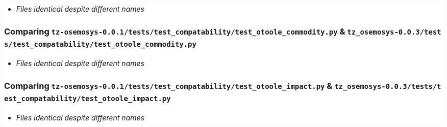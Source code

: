  * *Files identical despite different names*

### Comparing `tz-osemosys-0.0.1/tests/test_compatability/test_otoole_commodity.py` & `tz_osemosys-0.0.3/tests/test_compatability/test_otoole_commodity.py`

 * *Files identical despite different names*

### Comparing `tz-osemosys-0.0.1/tests/test_compatability/test_otoole_impact.py` & `tz_osemosys-0.0.3/tests/test_compatability/test_otoole_impact.py`

 * *Files identical despite different names*

